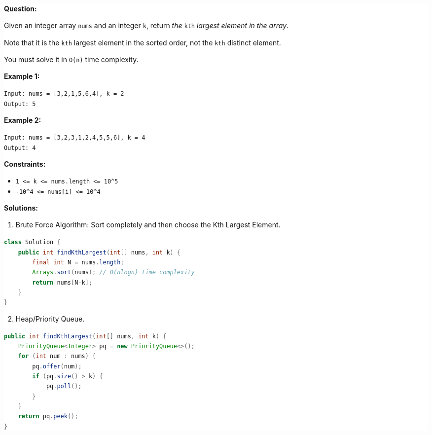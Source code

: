 **Question:**

Given an integer array `nums` and an integer `k`, return *the* `kth` *largest element in the array*.

Note that it is the `kth` largest element in the sorted order, not the `kth` distinct element.

You must solve it in `O(n)` time complexity.

 

**Example 1:**

```
Input: nums = [3,2,1,5,6,4], k = 2
Output: 5
```

**Example 2:**

```
Input: nums = [3,2,3,1,2,4,5,5,6], k = 4
Output: 4
```

 

**Constraints:**

- `1 <= k <= nums.length <= 10^5`
- `-10^4 <= nums[i] <= 10^4`



**Solutions:**

1. Brute Force Algorithm: Sort completely and then choose the Kth Largest Element.

```java
class Solution {
    public int findKthLargest(int[] nums, int k) {
        final int N = nums.length;
        Arrays.sort(nums); // O(nlogn) time complexity
        return nums[N-k];
    }
}
```


2. Heap/Priority Queue.

```java
public int findKthLargest(int[] nums, int k) {
    PriorityQueue<Integer> pq = new PriorityQueue<>();
    for (int num : nums) {
        pq.offer(num);
        if (pq.size() > k) {
            pq.poll();
        }
    }
    return pq.peek();
}
```
